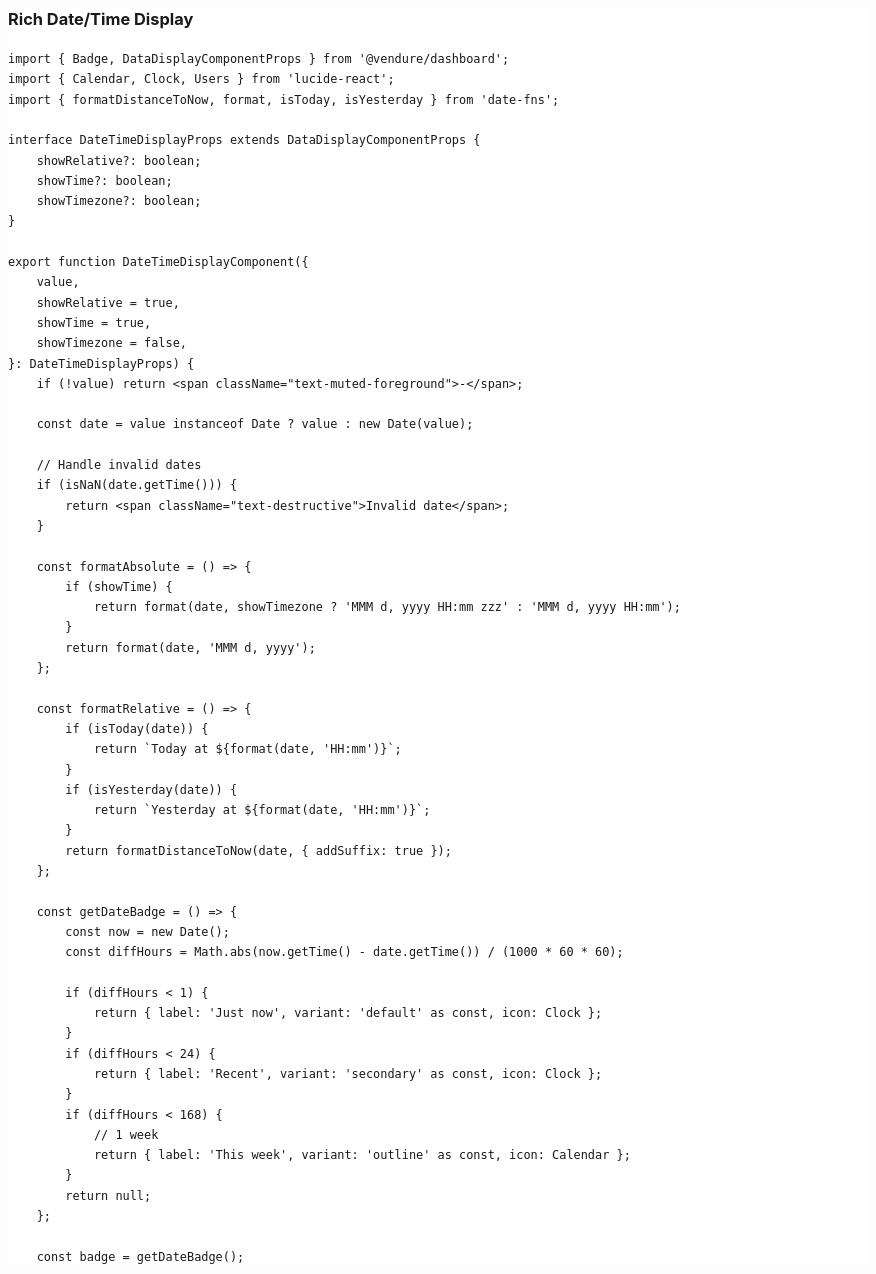 ### Rich Date/Time Display

```tsx title="src/plugins/my-plugin/dashboard/components/datetime-display.tsx"
import { Badge, DataDisplayComponentProps } from '@vendure/dashboard';
import { Calendar, Clock, Users } from 'lucide-react';
import { formatDistanceToNow, format, isToday, isYesterday } from 'date-fns';

interface DateTimeDisplayProps extends DataDisplayComponentProps {
    showRelative?: boolean;
    showTime?: boolean;
    showTimezone?: boolean;
}

export function DateTimeDisplayComponent({
    value,
    showRelative = true,
    showTime = true,
    showTimezone = false,
}: DateTimeDisplayProps) {
    if (!value) return <span className="text-muted-foreground">-</span>;

    const date = value instanceof Date ? value : new Date(value);

    // Handle invalid dates
    if (isNaN(date.getTime())) {
        return <span className="text-destructive">Invalid date</span>;
    }

    const formatAbsolute = () => {
        if (showTime) {
            return format(date, showTimezone ? 'MMM d, yyyy HH:mm zzz' : 'MMM d, yyyy HH:mm');
        }
        return format(date, 'MMM d, yyyy');
    };

    const formatRelative = () => {
        if (isToday(date)) {
            return `Today at ${format(date, 'HH:mm')}`;
        }
        if (isYesterday(date)) {
            return `Yesterday at ${format(date, 'HH:mm')}`;
        }
        return formatDistanceToNow(date, { addSuffix: true });
    };

    const getDateBadge = () => {
        const now = new Date();
        const diffHours = Math.abs(now.getTime() - date.getTime()) / (1000 * 60 * 60);

        if (diffHours < 1) {
            return { label: 'Just now', variant: 'default' as const, icon: Clock };
        }
        if (diffHours < 24) {
            return { label: 'Recent', variant: 'secondary' as const, icon: Clock };
        }
        if (diffHours < 168) {
            // 1 week
            return { label: 'This week', variant: 'outline' as const, icon: Calendar };
        }
        return null;
    };

    const badge = getDateBadge();
```